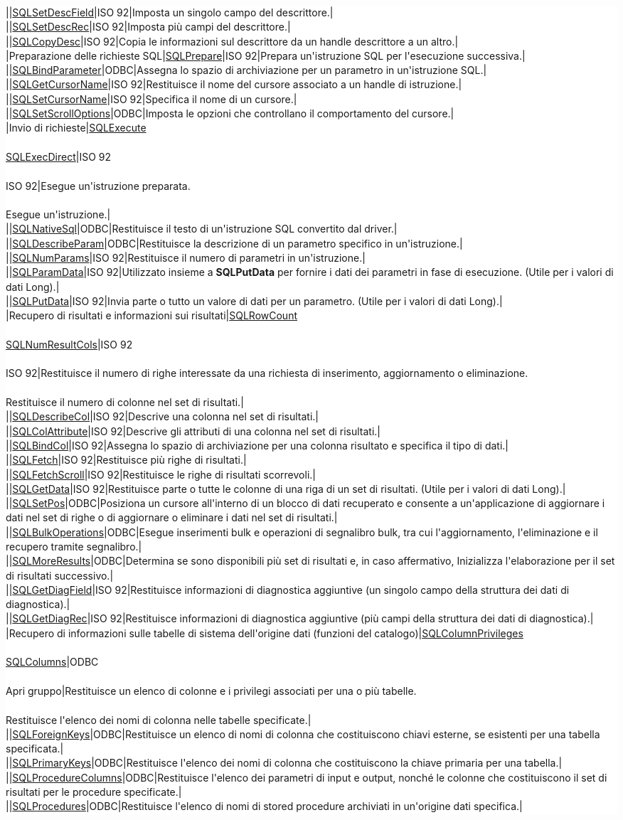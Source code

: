 ||[SQLSetDescField](../../../odbc/reference/syntax/sqlsetdescfield-function.md)|ISO 92|Imposta un singolo campo del descrittore.|  
||[SQLSetDescRec](../../../odbc/reference/syntax/sqlsetdescrec-function.md)|ISO 92|Imposta più campi del descrittore.|  
||[SQLCopyDesc](../../../odbc/reference/syntax/sqlcopydesc-function.md)|ISO 92|Copia le informazioni sul descrittore da un handle descrittore a un altro.|  
|Preparazione delle richieste SQL|[SQLPrepare](../../../odbc/reference/syntax/sqlprepare-function.md)|ISO 92|Prepara un'istruzione SQL per l'esecuzione successiva.|  
||[SQLBindParameter](../../../odbc/reference/syntax/sqlbindparameter-function.md)|ODBC|Assegna lo spazio di archiviazione per un parametro in un'istruzione SQL.|  
||[SQLGetCursorName](../../../odbc/reference/syntax/sqlgetcursorname-function.md)|ISO 92|Restituisce il nome del cursore associato a un handle di istruzione.|  
||[SQLSetCursorName](../../../odbc/reference/syntax/sqlsetcursorname-function.md)|ISO 92|Specifica il nome di un cursore.|  
||[SQLSetScrollOptions](../../../odbc/reference/syntax/sqlsetscrolloptions-function.md)|ODBC|Imposta le opzioni che controllano il comportamento del cursore.|  
|Invio di richieste|[SQLExecute](../../../odbc/reference/syntax/sqlexecute-function.md)<br /><br /> [SQLExecDirect](../../../odbc/reference/syntax/sqlexecdirect-function.md)|ISO 92<br /><br /> ISO 92|Esegue un'istruzione preparata.<br /><br /> Esegue un'istruzione.|  
||[SQLNativeSql](../../../odbc/reference/syntax/sqlnativesql-function.md)|ODBC|Restituisce il testo di un'istruzione SQL convertito dal driver.|  
||[SQLDescribeParam](../../../odbc/reference/syntax/sqldescribeparam-function.md)|ODBC|Restituisce la descrizione di un parametro specifico in un'istruzione.|  
||[SQLNumParams](../../../odbc/reference/syntax/sqlnumparams-function.md)|ISO 92|Restituisce il numero di parametri in un'istruzione.|  
||[SQLParamData](../../../odbc/reference/syntax/sqlparamdata-function.md)|ISO 92|Utilizzato insieme a **SQLPutData** per fornire i dati dei parametri in fase di esecuzione. (Utile per i valori di dati Long).|  
||[SQLPutData](../../../odbc/reference/syntax/sqlputdata-function.md)|ISO 92|Invia parte o tutto un valore di dati per un parametro. (Utile per i valori di dati Long).|  
|Recupero di risultati e informazioni sui risultati|[SQLRowCount](../../../odbc/reference/syntax/sqlrowcount-function.md)<br /><br /> [SQLNumResultCols](../../../odbc/reference/syntax/sqlnumresultcols-function.md)|ISO 92<br /><br /> ISO 92|Restituisce il numero di righe interessate da una richiesta di inserimento, aggiornamento o eliminazione.<br /><br /> Restituisce il numero di colonne nel set di risultati.|  
||[SQLDescribeCol](../../../odbc/reference/syntax/sqldescribecol-function.md)|ISO 92|Descrive una colonna nel set di risultati.|  
||[SQLColAttribute](../../../odbc/reference/syntax/sqlcolattribute-function.md)|ISO 92|Descrive gli attributi di una colonna nel set di risultati.|  
||[SQLBindCol](../../../odbc/reference/syntax/sqlbindcol-function.md)|ISO 92|Assegna lo spazio di archiviazione per una colonna risultato e specifica il tipo di dati.|  
||[SQLFetch](../../../odbc/reference/syntax/sqlfetch-function.md)|ISO 92|Restituisce più righe di risultati.|  
||[SQLFetchScroll](../../../odbc/reference/syntax/sqlfetchscroll-function.md)|ISO 92|Restituisce le righe di risultati scorrevoli.|  
||[SQLGetData](../../../odbc/reference/syntax/sqlgetdata-function.md)|ISO 92|Restituisce parte o tutte le colonne di una riga di un set di risultati. (Utile per i valori di dati Long).|  
||[SQLSetPos](../../../odbc/reference/syntax/sqlsetpos-function.md)|ODBC|Posiziona un cursore all'interno di un blocco di dati recuperato e consente a un'applicazione di aggiornare i dati nel set di righe o di aggiornare o eliminare i dati nel set di risultati.|  
||[SQLBulkOperations](../../../odbc/reference/syntax/sqlbulkoperations-function.md)|ODBC|Esegue inserimenti bulk e operazioni di segnalibro bulk, tra cui l'aggiornamento, l'eliminazione e il recupero tramite segnalibro.|  
||[SQLMoreResults](../../../odbc/reference/syntax/sqlmoreresults-function.md)|ODBC|Determina se sono disponibili più set di risultati e, in caso affermativo, Inizializza l'elaborazione per il set di risultati successivo.|  
||[SQLGetDiagField](../../../odbc/reference/syntax/sqlgetdiagfield-function.md)|ISO 92|Restituisce informazioni di diagnostica aggiuntive (un singolo campo della struttura dei dati di diagnostica).|  
||[SQLGetDiagRec](../../../odbc/reference/syntax/sqlgetdiagrec-function.md)|ISO 92|Restituisce informazioni di diagnostica aggiuntive (più campi della struttura dei dati di diagnostica).|  
|Recupero di informazioni sulle tabelle di sistema dell'origine dati (funzioni del catalogo)|[SQLColumnPrivileges](../../../odbc/reference/syntax/sqlcolumnprivileges-function.md)<br /><br /> [SQLColumns](../../../odbc/reference/syntax/sqlcolumns-function.md)|ODBC<br /><br /> Apri gruppo|Restituisce un elenco di colonne e i privilegi associati per una o più tabelle.<br /><br /> Restituisce l'elenco dei nomi di colonna nelle tabelle specificate.|  
||[SQLForeignKeys](../../../odbc/reference/syntax/sqlforeignkeys-function.md)|ODBC|Restituisce un elenco di nomi di colonna che costituiscono chiavi esterne, se esistenti per una tabella specificata.|  
||[SQLPrimaryKeys](../../../odbc/reference/syntax/sqlprimarykeys-function.md)|ODBC|Restituisce l'elenco dei nomi di colonna che costituiscono la chiave primaria per una tabella.|  
||[SQLProcedureColumns](../../../odbc/reference/syntax/sqlprocedurecolumns-function.md)|ODBC|Restituisce l'elenco dei parametri di input e output, nonché le colonne che costituiscono il set di risultati per le procedure specificate.|  
||[SQLProcedures](../../../odbc/reference/syntax/sqlprocedures-function.md)|ODBC|Restituisce l'elenco di nomi di stored procedure archiviati in un'origine dati specifica.|  